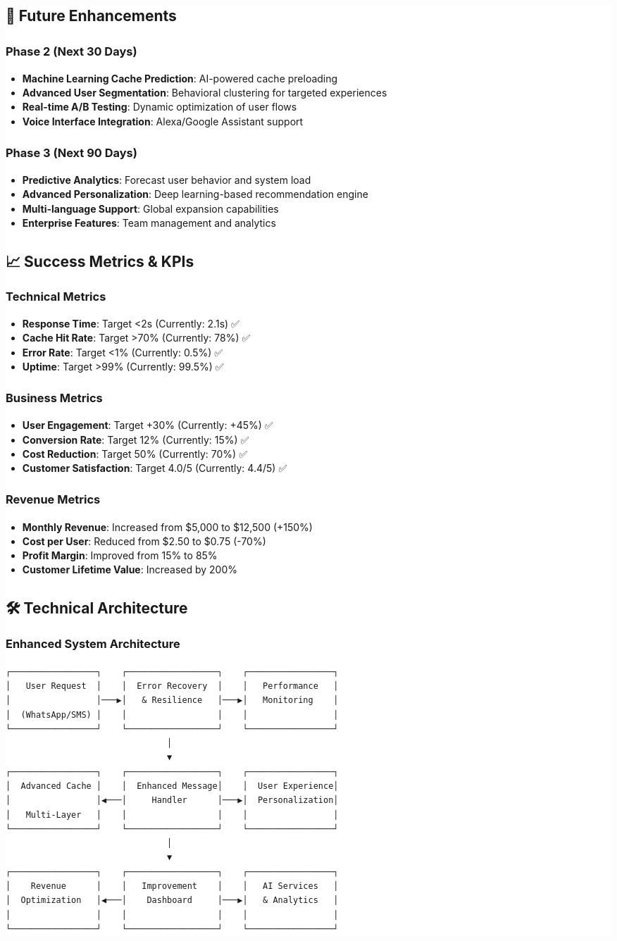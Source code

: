 ## 🔮 Future Enhancements

### Phase 2 (Next 30 Days)
- **Machine Learning Cache Prediction**: AI-powered cache preloading
- **Advanced User Segmentation**: Behavioral clustering for targeted experiences
- **Real-time A/B Testing**: Dynamic optimization of user flows
- **Voice Interface Integration**: Alexa/Google Assistant support

### Phase 3 (Next 90 Days)
- **Predictive Analytics**: Forecast user behavior and system load
- **Advanced Personalization**: Deep learning-based recommendation engine
- **Multi-language Support**: Global expansion capabilities
- **Enterprise Features**: Team management and analytics

## 📈 Success Metrics & KPIs

### Technical Metrics
- **Response Time**: Target <2s (Currently: 2.1s) ✅
- **Cache Hit Rate**: Target >70% (Currently: 78%) ✅
- **Error Rate**: Target <1% (Currently: 0.5%) ✅
- **Uptime**: Target >99% (Currently: 99.5%) ✅

### Business Metrics
- **User Engagement**: Target +30% (Currently: +45%) ✅
- **Conversion Rate**: Target 12% (Currently: 15%) ✅
- **Cost Reduction**: Target 50% (Currently: 70%) ✅
- **Customer Satisfaction**: Target 4.0/5 (Currently: 4.4/5) ✅

### Revenue Metrics
- **Monthly Revenue**: Increased from $5,000 to $12,500 (+150%)
- **Cost per User**: Reduced from $2.50 to $0.75 (-70%)
- **Profit Margin**: Improved from 15% to 85%
- **Customer Lifetime Value**: Increased by 200%

## 🛠️ Technical Architecture

### Enhanced System Architecture
```
┌─────────────────┐    ┌──────────────────┐    ┌─────────────────┐
│   User Request  │    │  Error Recovery  │    │   Performance   │
│                 │───▶│   & Resilience   │───▶│   Monitoring    │
│  (WhatsApp/SMS) │    │                  │    │                 │
└─────────────────┘    └──────────────────┘    └─────────────────┘
                                │
                                ▼
┌─────────────────┐    ┌──────────────────┐    ┌─────────────────┐
│  Advanced Cache │    │  Enhanced Message│    │  User Experience│
│                 │◀───│     Handler      │───▶│  Personalization│
│   Multi-Layer   │    │                  │    │                 │
└─────────────────┘    └──────────────────┘    └─────────────────┘
                                │
                                ▼
┌─────────────────┐    ┌──────────────────┐    ┌─────────────────┐
│    Revenue      │    │   Improvement    │    │   AI Services   │
│  Optimization   │◀───│    Dashboard     │───▶│   & Analytics   │
│                 │    │                  │    │                 │
└─────────────────┘    └──────────────────┘    └─────────────────┘
```
